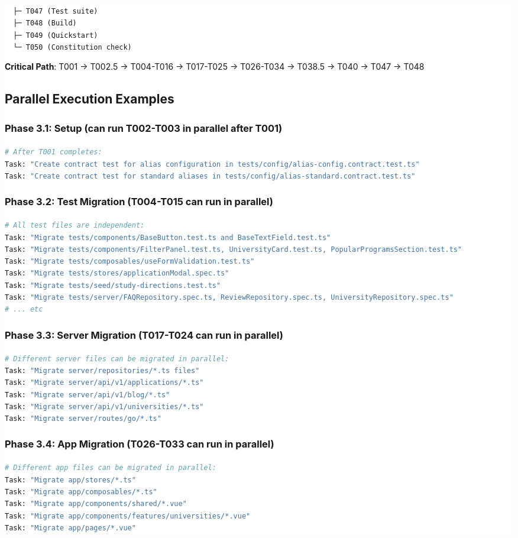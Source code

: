 ```
  ├─ T047 (Test suite)
  ├─ T048 (Build)
  ├─ T049 (Quickstart)
  └─ T050 (Constitution check)
```

**Critical Path**: T001 → T002.5 → T004-T016 → T017-T025 → T026-T034 → T038.5 → T040 → T047 → T048

## Parallel Execution Examples

### Phase 3.1: Setup (can run T002-T003 in parallel after T001)

```bash
# After T001 completes:
Task: "Create contract test for alias configuration in tests/config/alias-config.contract.test.ts"
Task: "Create contract test for standard aliases in tests/config/alias-standard.contract.test.ts"
```

### Phase 3.2: Test Migration (T004-T015 can run in parallel)

```bash
# All test files are independent:
Task: "Migrate tests/components/BaseButton.test.ts and BaseTextField.test.ts"
Task: "Migrate tests/components/FilterPanel.test.ts, UniversityCard.test.ts, PopularProgramsSection.test.ts"
Task: "Migrate tests/composables/useFormValidation.test.ts"
Task: "Migrate tests/stores/applicationModal.spec.ts"
Task: "Migrate tests/seed/study-directions.test.ts"
Task: "Migrate tests/server/FAQRepository.spec.ts, ReviewRepository.spec.ts, UniversityRepository.spec.ts"
# ... etc
```

### Phase 3.3: Server Migration (T017-T024 can run in parallel)

```bash
# Different server files can be migrated in parallel:
Task: "Migrate server/repositories/*.ts files"
Task: "Migrate server/api/v1/applications/*.ts"
Task: "Migrate server/api/v1/blog/*.ts"
Task: "Migrate server/api/v1/universities/*.ts"
Task: "Migrate server/routes/go/*.ts"
```

### Phase 3.4: App Migration (T026-T033 can run in parallel)

```bash
# Different app files can be migrated in parallel:
Task: "Migrate app/stores/*.ts"
Task: "Migrate app/composables/*.ts"
Task: "Migrate app/components/shared/*.vue"
Task: "Migrate app/components/features/universities/*.vue"
Task: "Migrate app/pages/*.vue"
```
